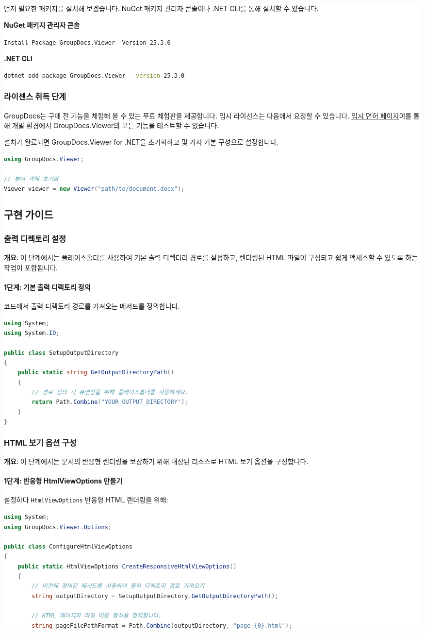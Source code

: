 먼저 필요한 패키지를 설치해 보겠습니다. NuGet 패키지 관리자 콘솔이나 .NET CLI를 통해 설치할 수 있습니다.

**NuGet 패키지 관리자 콘솔**
```shell
Install-Package GroupDocs.Viewer -Version 25.3.0
```

**.NET CLI**
```bash
dotnet add package GroupDocs.Viewer --version 25.3.0
```

### 라이센스 취득 단계

GroupDocs는 구매 전 기능을 체험해 볼 수 있는 무료 체험판을 제공합니다. 임시 라이선스는 다음에서 요청할 수 있습니다. [임시 면허 페이지](https://purchase.groupdocs.com/temporary-license/)이를 통해 개발 환경에서 GroupDocs.Viewer의 모든 기능을 테스트할 수 있습니다.

설치가 완료되면 GroupDocs.Viewer for .NET을 초기화하고 몇 가지 기본 구성으로 설정합니다.
```csharp
using GroupDocs.Viewer;

// 뷰어 객체 초기화
Viewer viewer = new Viewer("path/to/document.docx");
```

## 구현 가이드

### 출력 디렉토리 설정

**개요**: 이 단계에서는 플레이스홀더를 사용하여 기본 출력 디렉터리 경로를 설정하고, 렌더링된 HTML 파일이 구성되고 쉽게 액세스할 수 있도록 하는 작업이 포함됩니다.

#### 1단계: 기본 출력 디렉토리 정의

코드에서 출력 디렉토리 경로를 가져오는 메서드를 정의합니다.
```csharp
using System;
using System.IO;

public class SetupOutputDirectory
{
    public static string GetOutputDirectoryPath()
    {
        // 경로 정의 시 유연성을 위해 플레이스홀더를 사용하세요.
        return Path.Combine("YOUR_OUTPUT_DIRECTORY");
    }
}
```

### HTML 보기 옵션 구성

**개요**: 이 단계에서는 문서의 반응형 렌더링을 보장하기 위해 내장된 리소스로 HTML 보기 옵션을 구성합니다.

#### 1단계: 반응형 HtmlViewOptions 만들기

설정하다 `HtmlViewOptions` 반응형 HTML 렌더링을 위해:
```csharp
using System;
using GroupDocs.Viewer.Options;

public class ConfigureHtmlViewOptions
{
    public static HtmlViewOptions CreateResponsiveHtmlViewOptions()
    {
        // 이전에 정의된 메서드를 사용하여 출력 디렉토리 경로 가져오기
        string outputDirectory = SetupOutputDirectory.GetOutputDirectoryPath();
        
        // HTML 페이지의 파일 이름 형식을 정의합니다.
        string pageFilePathFormat = Path.Combine(outputDirectory, "page_{0}.html");
```